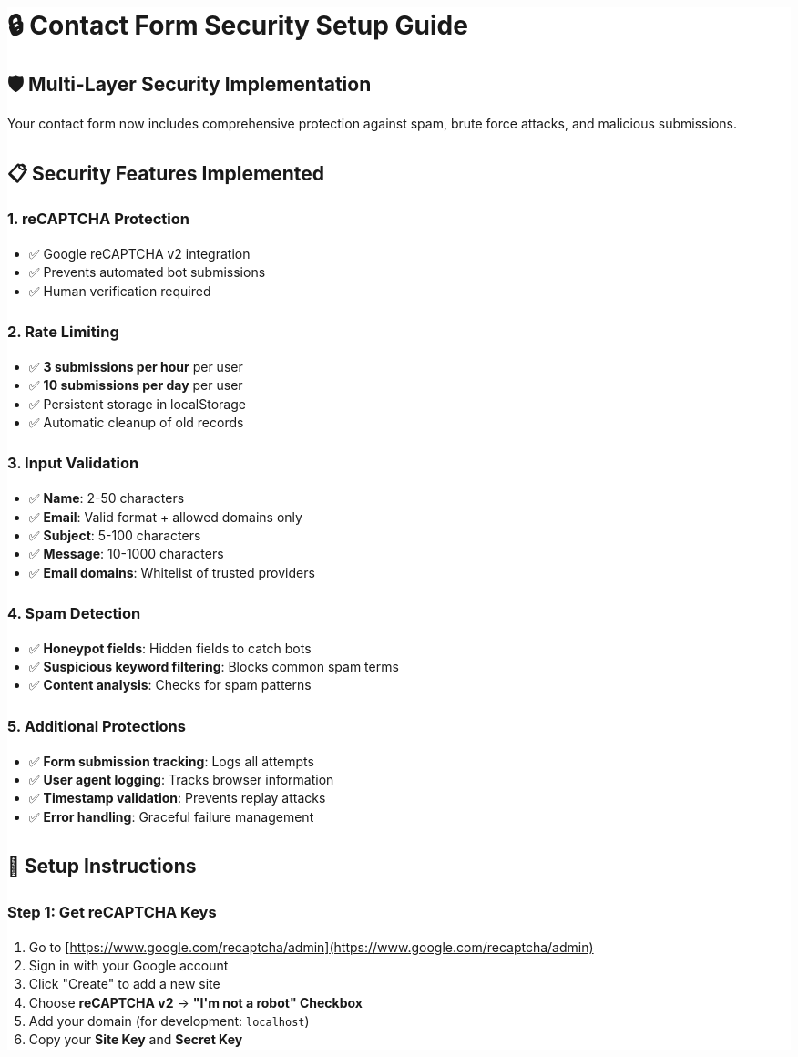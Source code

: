 # 🔒 Contact Form Security Setup Guide

## 🛡️ Multi-Layer Security Implementation

Your contact form now includes comprehensive protection against spam, brute force attacks, and malicious submissions.

## 📋 Security Features Implemented

### **1. reCAPTCHA Protection**
- ✅ Google reCAPTCHA v2 integration
- ✅ Prevents automated bot submissions
- ✅ Human verification required

### **2. Rate Limiting**
- ✅ **3 submissions per hour** per user
- ✅ **10 submissions per day** per user
- ✅ Persistent storage in localStorage
- ✅ Automatic cleanup of old records

### **3. Input Validation**
- ✅ **Name**: 2-50 characters
- ✅ **Email**: Valid format + allowed domains only
- ✅ **Subject**: 5-100 characters
- ✅ **Message**: 10-1000 characters
- ✅ **Email domains**: Whitelist of trusted providers

### **4. Spam Detection**
- ✅ **Honeypot fields**: Hidden fields to catch bots
- ✅ **Suspicious keyword filtering**: Blocks common spam terms
- ✅ **Content analysis**: Checks for spam patterns

### **5. Additional Protections**
- ✅ **Form submission tracking**: Logs all attempts
- ✅ **User agent logging**: Tracks browser information
- ✅ **Timestamp validation**: Prevents replay attacks
- ✅ **Error handling**: Graceful failure management

## 🚀 Setup Instructions

### **Step 1: Get reCAPTCHA Keys**

1. Go to [https://www.google.com/recaptcha/admin](https://www.google.com/recaptcha/admin)
2. Sign in with your Google account
3. Click "Create" to add a new site
4. Choose **reCAPTCHA v2** → **"I'm not a robot" Checkbox**
5. Add your domain (for development: `localhost`)
6. Copy your **Site Key** and **Secret Key**
